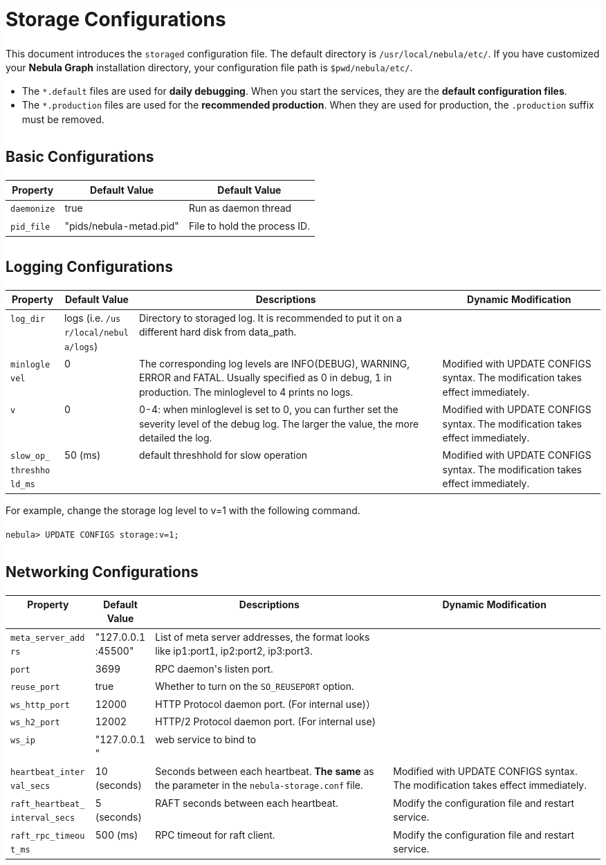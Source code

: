 # Storage Configurations

This document introduces the `storaged` configuration file. The default directory is `/usr/local/nebula/etc/`. If you have customized your **Nebula Graph** installation directory, your configuration file path is `$pwd/nebula/etc/`.

* The `*.default` files are used for **daily debugging**. When you start the services, they are the **default configuration files**.
* The `*.production` files are used for the **recommended production**. When they are used for production, the `.production` suffix must be removed.

## Basic Configurations

| Property        | Default Value           | Default Value                |
| ----------- | ----------------------- | ---------------------------- |
| `daemonize` | true                    | Run as daemon thread         |
| `pid_file`  | "pids/nebula-metad.pid" | File to hold the process ID. |

## Logging Configurations

| Property                    | Default Value                         | Descriptions                                                                                                                                                   | Dynamic Modification                                                            |
| ----------------------- | ------------------------------------- | -------------------------------------------------------------------------------------------------------------------------------------------------------------- | ------------------------------------------------------------------------------- |
| `log_dir`               | logs  (i.e. `/usr/local/nebula/logs`) | Directory to storaged log. It is recommended to put it on a different hard disk from data_path.                                                                |                                                                                 |
| `minloglevel`           | 0                                     | The corresponding log levels are INFO(DEBUG), WARNING, ERROR and FATAL. Usually specified as 0 in debug, 1 in production. The minloglevel to 4 prints no logs. | Modified with UPDATE CONFIGS syntax. The modification takes effect immediately. |
| `v`                     | 0                                     | 0-4: when minloglevel is set to 0,  you can further set the severity level of the debug log. The larger the value, the more detailed the log.                  | Modified with UPDATE CONFIGS syntax. The modification takes effect immediately. |
| `slow_op_threshhold_ms` | 50 (ms)                               | default threshhold for slow operation                                                                                                                          | Modified with UPDATE CONFIGS syntax. The modification takes effect immediately. |

For example, change the storage log level to v=1 with the following command.

```ngql
nebula> UPDATE CONFIGS storage:v=1;
```

## Networking Configurations

| Property                           | Default Value     | Descriptions                                                                          | Dynamic Modification                                                            |
| ------------------------------ | ----------------- | ------------------------------------------------------------------------------------- | ------------------------------------------------------------------------------- |
| `meta_server_addrs`            | "127.0.0.1:45500" | List of meta server addresses, the format looks like ip1:port1, ip2:port2, ip3:port3. |
| `port`                         | 3699              | RPC daemon's listen port.                                                             |
| `reuse_port`                   | true              | Whether to turn on the `SO_REUSEPORT` option.                                       |
| `ws_http_port`                 | 12000             | HTTP Protocol daemon port. (For internal use)）                                       |
| `ws_h2_port`                   | 12002             | HTTP/2 Protocol daemon port. (For internal use)                                       |
| `ws_ip`                        | "127.0.0.1"       | web service to bind to                                                                |
| `heartbeat_interval_secs`      | 10 (seconds)      | Seconds between each heartbeat. **The same** as the parameter in the `nebula-storage.conf` file.                                                       | Modified with UPDATE CONFIGS syntax. The modification takes effect immediately. |
| `raft_heartbeat_interval_secs` | 5 (seconds)       | RAFT seconds between each heartbeat.              | Modify the configuration file and restart service.                           |  |
| `raft_rpc_timeout_ms`          | 500 (ms)          | RPC timeout for raft client.               | Modify the configuration file and restart service.          |  |
